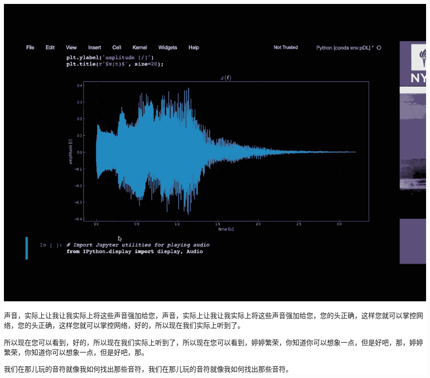 ![](img/1eae3936774b1be13c8af1d47c2f0646_43.png)

声音，实际上让我让我实际上将这些声音强加给您，声音，实际上让我让我实际上将这些声音强加给您，您的头正确，这样您就可以掌控网络，您的头正确，这样您就可以掌控网络，好的，所以现在我们实际上听到了。

所以现在您可以看到，好的，所以现在我们实际上听到了，所以现在您可以看到，婷婷繁荣，你知道你可以想象一点，但是好吧，那，婷婷繁荣，你知道你可以想象一点，但是好吧，那。

我们在那儿玩的音符就像我如何找出那些音符，我们在那儿玩的音符就像我如何找出那些音符。
